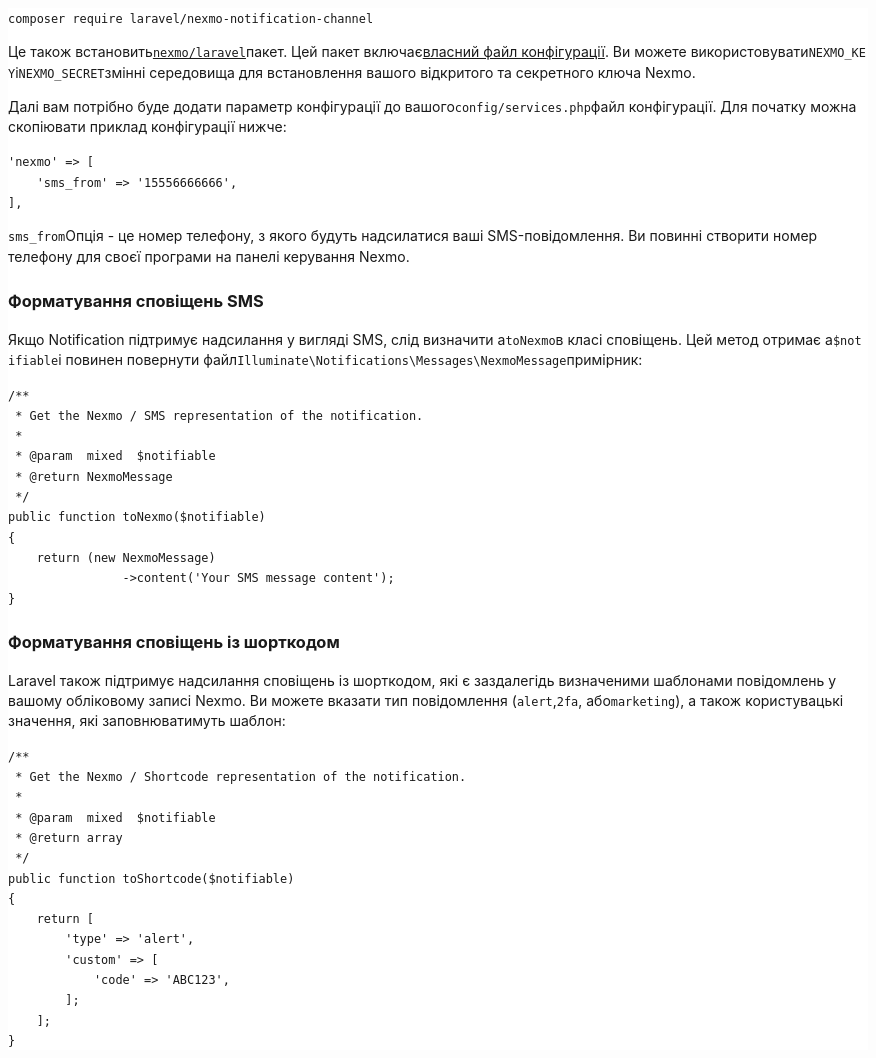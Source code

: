     composer require laravel/nexmo-notification-channel

Це також встановить[`nexmo/laravel`](https://github.com/Nexmo/nexmo-laravel)пакет. Цей пакет включає[власний файл конфігурації](https://github.com/Nexmo/nexmo-laravel/blob/master/config/nexmo.php). Ви можете використовувати`NEXMO_KEY`і`NEXMO_SECRET`змінні середовища для встановлення вашого відкритого та секретного ключа Nexmo.

Далі вам потрібно буде додати параметр конфігурації до вашого`config/services.php`файл конфігурації. Для початку можна скопіювати приклад конфігурації нижче:

    'nexmo' => [
        'sms_from' => '15556666666',
    ],

`sms_from`Опція - це номер телефону, з якого будуть надсилатися ваші SMS-повідомлення. Ви повинні створити номер телефону для своєї програми на панелі керування Nexmo.

<a name="formatting-sms-notifications"></a>

### Форматування сповіщень SMS

Якщо Notification підтримує надсилання у вигляді SMS, слід визначити a`toNexmo`в класі сповіщень. Цей метод отримає a`$notifiable`і повинен повернути файл`Illuminate\Notifications\Messages\NexmoMessage`примірник:

    /**
     * Get the Nexmo / SMS representation of the notification.
     *
     * @param  mixed  $notifiable
     * @return NexmoMessage
     */
    public function toNexmo($notifiable)
    {
        return (new NexmoMessage)
                    ->content('Your SMS message content');
    }

<a name="formatting-shortcode-notifications"></a>

### Форматування сповіщень із шорткодом

Laravel також підтримує надсилання сповіщень із шорткодом, які є заздалегідь визначеними шаблонами повідомлень у вашому обліковому записі Nexmo. Ви можете вказати тип повідомлення (`alert`,`2fa`, або`marketing`), а також користувацькі значення, які заповнюватимуть шаблон:

    /**
     * Get the Nexmo / Shortcode representation of the notification.
     *
     * @param  mixed  $notifiable
     * @return array
     */
    public function toShortcode($notifiable)
    {
        return [
            'type' => 'alert',
            'custom' => [
                'code' => 'ABC123',
            ];
        ];
    }
